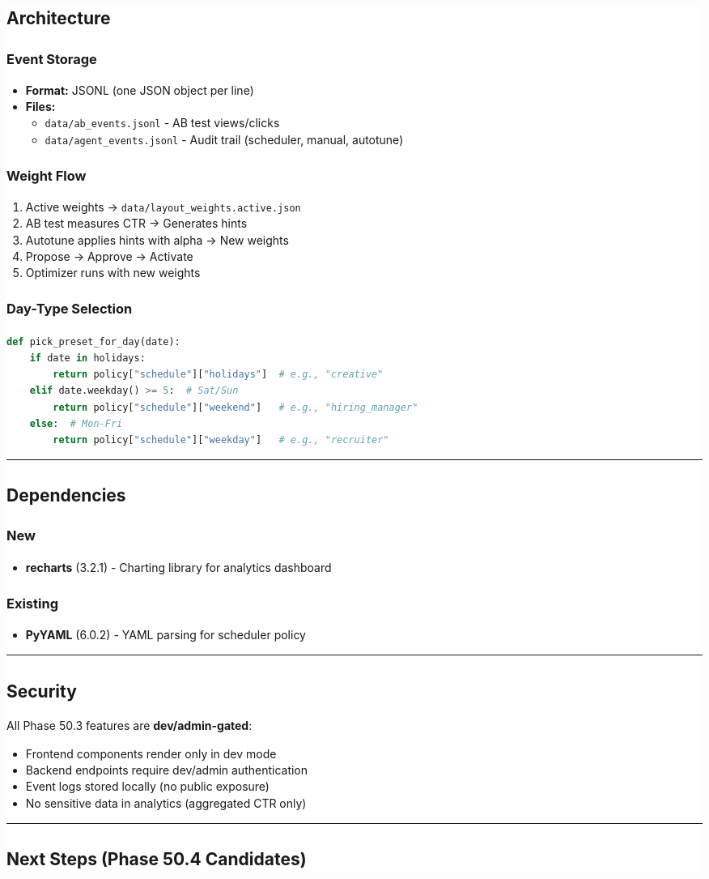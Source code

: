 
## Architecture

### Event Storage
- **Format:** JSONL (one JSON object per line)
- **Files:**
  - `data/ab_events.jsonl` - AB test views/clicks
  - `data/agent_events.jsonl` - Audit trail (scheduler, manual, autotune)

### Weight Flow
1. Active weights → `data/layout_weights.active.json`
2. AB test measures CTR → Generates hints
3. Autotune applies hints with alpha → New weights
4. Propose → Approve → Activate
5. Optimizer runs with new weights

### Day-Type Selection
```python
def pick_preset_for_day(date):
    if date in holidays:
        return policy["schedule"]["holidays"]  # e.g., "creative"
    elif date.weekday() >= 5:  # Sat/Sun
        return policy["schedule"]["weekend"]   # e.g., "hiring_manager"
    else:  # Mon-Fri
        return policy["schedule"]["weekday"]   # e.g., "recruiter"
```

---

## Dependencies

### New
- **recharts** (3.2.1) - Charting library for analytics dashboard

### Existing
- **PyYAML** (6.0.2) - YAML parsing for scheduler policy

---

## Security

All Phase 50.3 features are **dev/admin-gated**:
- Frontend components render only in dev mode
- Backend endpoints require dev/admin authentication
- Event logs stored locally (no public exposure)
- No sensitive data in analytics (aggregated CTR only)

---

## Next Steps (Phase 50.4 Candidates)
